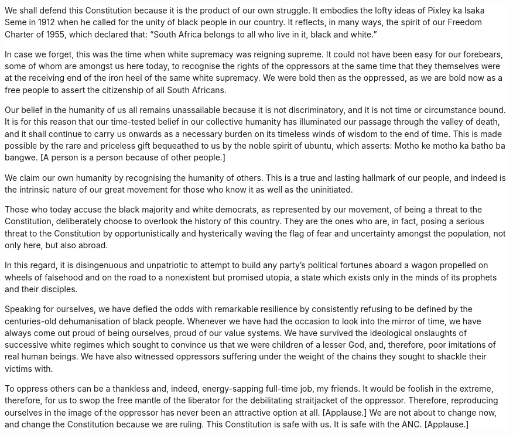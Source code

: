 We shall defend this Constitution because it is the product of our own
struggle. It embodies the lofty ideas of Pixley ka Isaka Seme in 1912 when
he called for the unity of black people in our country. It reflects, in
many ways, the spirit of our Freedom Charter of 1955, which declared that:
“South Africa belongs to all who live in it, black and white.”

In case we forget, this was the time when white supremacy was reigning
supreme. It could not have been easy for our forebears, some of whom are
amongst us here today, to recognise the rights of the oppressors at the
same time that they themselves were at the receiving end of the iron heel
of the same white supremacy. We were bold then as the oppressed, as we are
bold now as a free people to assert the citizenship of all South Africans.

Our belief in the humanity of us all remains unassailable because it is not
discriminatory, and it is not time or circumstance bound. It is for this
reason that our time-tested belief in our collective humanity has
illuminated our passage through the valley of death, and it shall continue
to carry us onwards as a necessary burden on its timeless winds of wisdom
to the end of time.
This is made possible by the rare and priceless gift bequeathed to us by
the noble spirit of ubuntu, which asserts: Motho ke motho ka batho ba
bangwe. [A person is a person because of other people.]

We claim our own humanity by recognising the humanity of others. This is a
true and lasting hallmark of our people, and indeed is the intrinsic nature
of our great movement for those who know it as well as the uninitiated.

Those who today accuse the black majority and white democrats, as
represented by our movement, of being a threat to the Constitution,
deliberately choose to overlook the history of this country. They are the
ones who are, in fact, posing a serious threat to the Constitution by
opportunistically and hysterically waving the flag of fear and uncertainty
amongst the population, not only here, but also abroad.

In this regard, it is disingenuous and unpatriotic to attempt to build any
party’s political fortunes aboard a wagon propelled on wheels of falsehood
and on the road to a nonexistent but promised utopia, a state which exists
only in the minds of its prophets and their disciples.

Speaking for ourselves, we have defied the odds with remarkable resilience
by consistently refusing to be defined by the centuries-old dehumanisation
of black people. Whenever we have had the occasion to look into the mirror
of time, we have always come out proud of being ourselves, proud of our
value systems. We have survived the ideological onslaughts of successive
white regimes which sought to convince us that we were children of a lesser
God, and, therefore, poor imitations of real human beings. We have also
witnessed oppressors suffering under the weight of the chains they sought
to shackle their victims with.

To oppress others can be a thankless and, indeed, energy-sapping full-time
job, my friends. It would be foolish in the extreme, therefore, for us to
swop the free mantle of the liberator for the debilitating straitjacket of
the oppressor. Therefore, reproducing ourselves in the image of the
oppressor has never been an attractive option at all. [Applause.] We are
not about to change now, and change the Constitution because we are ruling.
This Constitution is safe with us. It is safe with the ANC. [Applause.]

